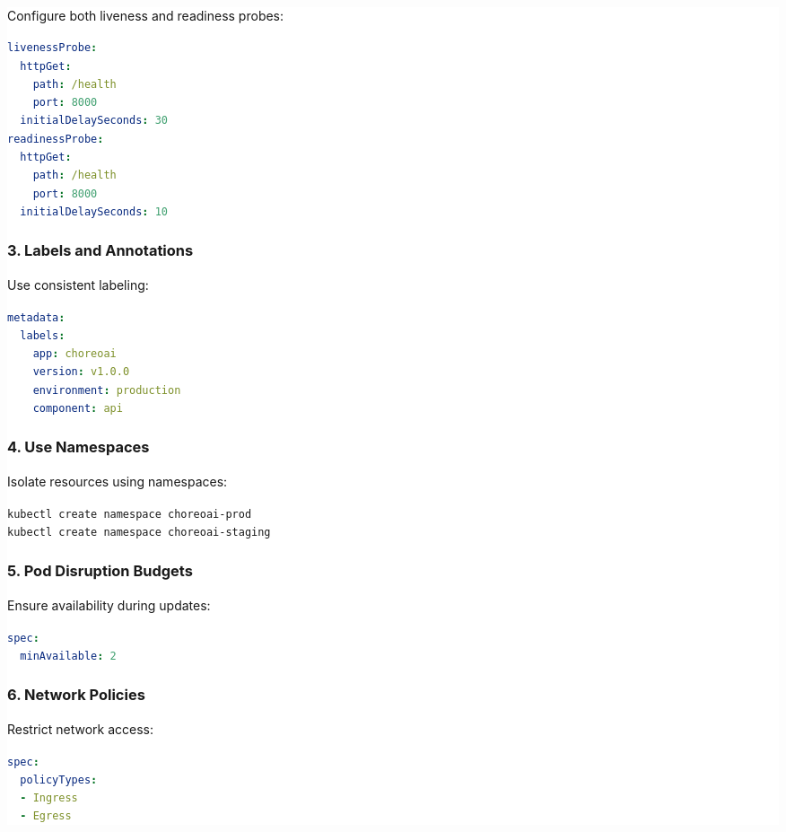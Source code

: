 Configure both liveness and readiness probes:

```yaml
livenessProbe:
  httpGet:
    path: /health
    port: 8000
  initialDelaySeconds: 30
readinessProbe:
  httpGet:
    path: /health
    port: 8000
  initialDelaySeconds: 10
```

### 3. Labels and Annotations

Use consistent labeling:

```yaml
metadata:
  labels:
    app: choreoai
    version: v1.0.0
    environment: production
    component: api
```

### 4. Use Namespaces

Isolate resources using namespaces:

```bash
kubectl create namespace choreoai-prod
kubectl create namespace choreoai-staging
```

### 5. Pod Disruption Budgets

Ensure availability during updates:

```yaml
spec:
  minAvailable: 2
```

### 6. Network Policies

Restrict network access:

```yaml
spec:
  policyTypes:
  - Ingress
  - Egress
```
